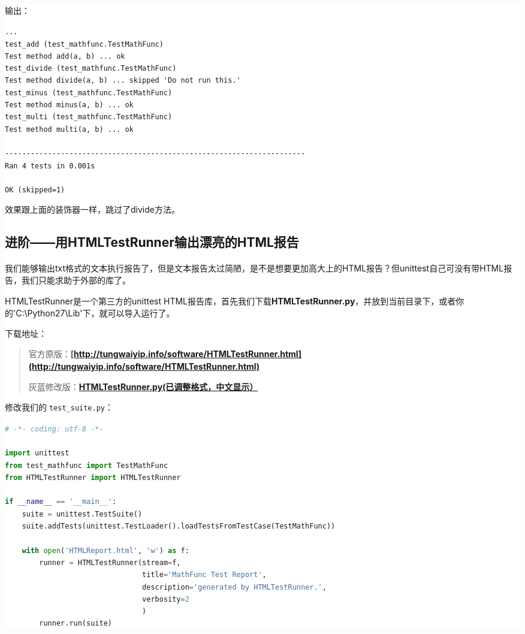 输出：

```
...
test_add (test_mathfunc.TestMathFunc)
Test method add(a, b) ... ok
test_divide (test_mathfunc.TestMathFunc)
Test method divide(a, b) ... skipped 'Do not run this.'
test_minus (test_mathfunc.TestMathFunc)
Test method minus(a, b) ... ok
test_multi (test_mathfunc.TestMathFunc)
Test method multi(a, b) ... ok

----------------------------------------------------------------------
Ran 4 tests in 0.001s

OK (skipped=1)
```

效果跟上面的装饰器一样，跳过了divide方法。

## **进阶——用HTMLTestRunner输出漂亮的HTML报告**

我们能够输出txt格式的文本执行报告了，但是文本报告太过简陋，是不是想要更加高大上的HTML报告？但unittest自己可没有带HTML报告，我们只能求助于外部的库了。

HTMLTestRunner是一个第三方的unittest HTML报告库，首先我们下载**HTMLTestRunner.py**，并放到当前目录下，或者你的'C:\Python27\Lib'下，就可以导入运行了。

下载地址：

> 官方原版：**[http://tungwaiyip.info/software/HTMLTestRunner.html](http://tungwaiyip.info/software/HTMLTestRunner.html)**
>
> 灰蓝修改版：**[HTMLTestRunner.py(已调整格式，中文显示）](http://download.csdn.net/detail/huilan_same/9598558)**

修改我们的 `test_suite.py`：

```python
# -*- coding: utf-8 -*-

import unittest
from test_mathfunc import TestMathFunc
from HTMLTestRunner import HTMLTestRunner

if __name__ == '__main__':
    suite = unittest.TestSuite()
    suite.addTests(unittest.TestLoader().loadTestsFromTestCase(TestMathFunc))

    with open('HTMLReport.html', 'w') as f:
        runner = HTMLTestRunner(stream=f,
                                title='MathFunc Test Report',
                                description='generated by HTMLTestRunner.',
                                verbosity=2
                                )
        runner.run(suite)
```
